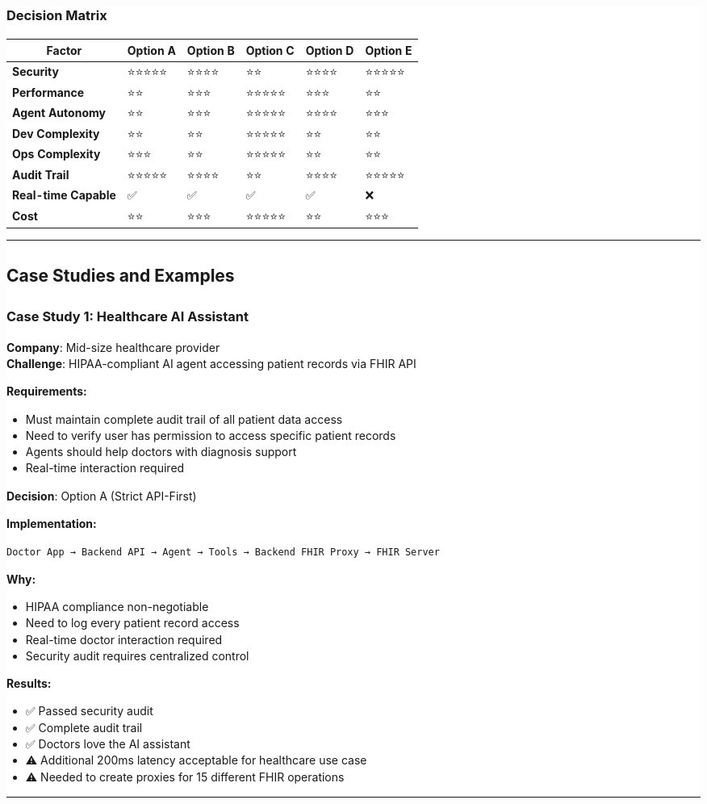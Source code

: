 
### Decision Matrix

| Factor | Option A | Option B | Option C | Option D | Option E |
|--------|----------|----------|----------|----------|----------|
| **Security** | ⭐⭐⭐⭐⭐ | ⭐⭐⭐⭐ | ⭐⭐ | ⭐⭐⭐⭐ | ⭐⭐⭐⭐⭐ |
| **Performance** | ⭐⭐ | ⭐⭐⭐ | ⭐⭐⭐⭐⭐ | ⭐⭐⭐ | ⭐⭐ |
| **Agent Autonomy** | ⭐⭐ | ⭐⭐⭐ | ⭐⭐⭐⭐⭐ | ⭐⭐⭐⭐ | ⭐⭐⭐ |
| **Dev Complexity** | ⭐⭐ | ⭐⭐ | ⭐⭐⭐⭐⭐ | ⭐⭐ | ⭐⭐ |
| **Ops Complexity** | ⭐⭐⭐ | ⭐⭐ | ⭐⭐⭐⭐⭐ | ⭐⭐ | ⭐⭐ |
| **Audit Trail** | ⭐⭐⭐⭐⭐ | ⭐⭐⭐⭐ | ⭐⭐ | ⭐⭐⭐⭐ | ⭐⭐⭐⭐⭐ |
| **Real-time Capable** | ✅ | ✅ | ✅ | ✅ | ❌ |
| **Cost** | ⭐⭐ | ⭐⭐⭐ | ⭐⭐⭐⭐⭐ | ⭐⭐ | ⭐⭐⭐ |

---

## Case Studies and Examples

### Case Study 1: Healthcare AI Assistant

**Company**: Mid-size healthcare provider  
**Challenge**: HIPAA-compliant AI agent accessing patient records via FHIR API

**Requirements:**
- Must maintain complete audit trail of all patient data access
- Need to verify user has permission to access specific patient records
- Agents should help doctors with diagnosis support
- Real-time interaction required

**Decision**: Option A (Strict API-First)

**Implementation:**
```
Doctor App → Backend API → Agent → Tools → Backend FHIR Proxy → FHIR Server
```

**Why:**
- HIPAA compliance non-negotiable
- Need to log every patient record access
- Real-time doctor interaction required
- Security audit requires centralized control

**Results:**
- ✅ Passed security audit
- ✅ Complete audit trail
- ✅ Doctors love the AI assistant
- ⚠️ Additional 200ms latency acceptable for healthcare use case
- ⚠️ Needed to create proxies for 15 different FHIR operations

---